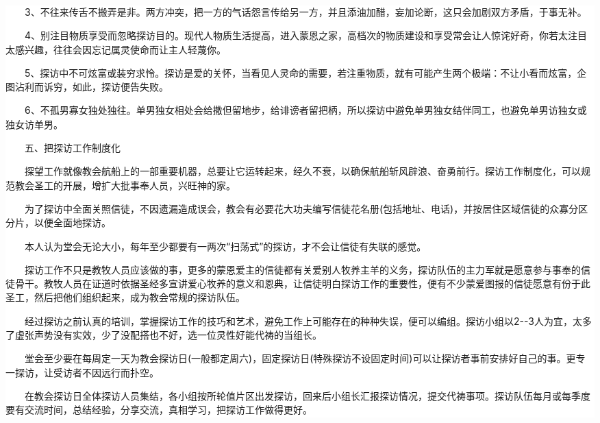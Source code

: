 　　3、不往来传舌不搬弄是非。两方冲突，把一方的气话怨言传给另一方，并且添油加醋，妄加论断，这只会加剧双方矛盾，于事无补。

　　4、别注目物质享受而忽略探访目的。现代人物质生活提高，进入蒙恩之家，高档次的物质建设和享受常会让人惊诧好奇，你若太注目太感兴趣，往往会因忘记属灵使命而让主人轻蔑你。

　　5、探访中不可炫富或装穷求怜。探访是爱的关怀，当看见人灵命的需要，若注重物质，就有可能产生两个极端：不让小看而炫富，企图沾利而诉穷，如此，探访便告失败。

　　6、不孤男寡女独处独往。单男独女相处会给撒但留地步，给诽谤者留把柄，所以探访中避免单男独女结伴同工，也避免单男访独女或独女访单男。

　　五、把探访工作制度化

　　探望工作就像教会航船上的一部重要机器，总要让它运转起来，经久不衰，以确保航船斩风辟浪、奋勇前行。探访工作制度化，可以规范教会圣工的开展，增扩大批事奉人员，兴旺神的家。

　　为了探访中全面关照信徒，不因遗漏造成误会，教会有必要花大功夫编写信徒花名册(包括地址、电话)，并按居住区域信徒的众寡分区分片，以便全面地探访。

　　本人认为堂会无论大小，每年至少都要有一两次“扫荡式”的探访，才不会让信徒有失联的感觉。

　　探访工作不只是教牧人员应该做的事，更多的蒙恩爱主的信徒都有关爱别人牧养主羊的义务，探访队伍的主力军就是愿意参与事奉的信徒骨干。教牧人员在证道时依据圣经多宣讲爱心牧养的意义和恩典，让信徒明白探访工作的重要性，便有不少蒙爱图报的信徒愿意有份于此圣工，然后把他们组织起来，成为教会常规的探访队伍。

　　经过探访之前认真的培训，掌握探访工作的技巧和艺术，避免工作上可能存在的种种失误，便可以编组。探访小组以2--3人为宜，太多了虚张声势没有实效，少了没配搭也不好，选一位灵性好能代祷的当组长。

　　堂会至少要在每周定一天为教会探访日(一般都定周六)，固定探访日(特殊探访不设固定时间)可以让探访者事前安排好自己的事。更专一探访，让受访者不因远行而扑空。

　　在教会探访日全体探访人员集结，各小组按所轮值片区出发探访，回来后小组长汇报探访情况，提交代祷事项。探访队伍每月或每季度要有交流时间，总结经验，分享交流，真相学习，把探访工作做得更好。
